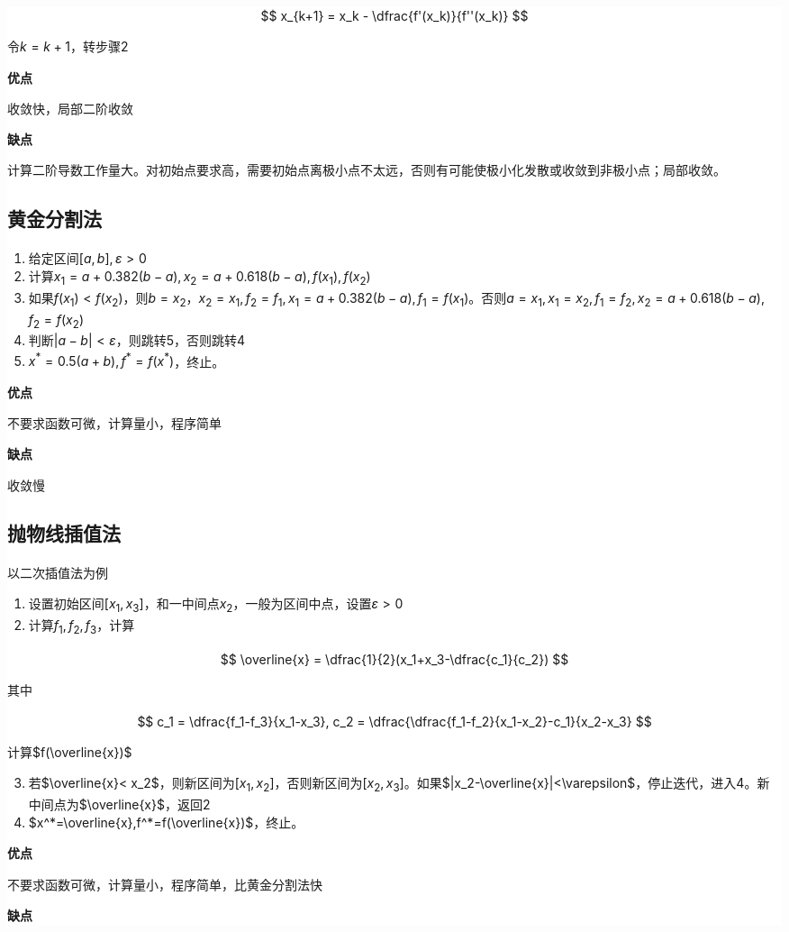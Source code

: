 $$
x_{k+1} = x_k - \dfrac{f'(x_k)}{f''(x_k)}
$$

令$k = k+1$，转步骤$2$

**优点**

收敛快，局部二阶收敛

**缺点**

计算二阶导数工作量大。对初始点要求高，需要初始点离极小点不太远，否则有可能使极小化发散或收敛到非极小点；局部收敛。

## 黄金分割法

1. 给定区间$[a,b],\varepsilon>0$
2. 计算$x_1 = a+0.382(b-a),x_2 = a+0.618(b-a),f(x_1),f(x_2)$
3. 如果$f(x_1)< f(x_2)$，则$b = x_2，x_2 = x_1,f_2=f_1,x_1 = a+0.382(b-a),f_1 = f(x_1)$。否则$a=x_1,x_1=x_2,f_1=f_2,x_2=a+0.618(b-a),f_2=f(x_2)$
4. 判断$|a-b|<\varepsilon$，则跳转$5$，否则跳转$4$
5. $x^*=0.5(a+b),f^*=f(x^*)$，终止。

**优点**

不要求函数可微，计算量小，程序简单

**缺点**

收敛慢

## 抛物线插值法

以二次插值法为例

1. 设置初始区间$[x_1,x_3]$，和一中间点$x_2$，一般为区间中点，设置$\varepsilon>0$
2. 计算$f_1,f_2,f_3$，计算

$$
\overline{x} = \dfrac{1}{2}(x_1+x_3-\dfrac{c_1}{c_2})
$$

其中

$$
c_1 = \dfrac{f_1-f_3}{x_1-x_3}, c_2 = \dfrac{\dfrac{f_1-f_2}{x_1-x_2}-c_1}{x_2-x_3}
$$

计算$f(\overline{x})$

3. 若$\overline{x}< x_2$，则新区间为$[x_1,x_2]$，否则新区间为$[x_2,x_3]$。如果$|x_2-\overline{x}|<\varepsilon$，停止迭代，进入$4$。新中间点为$\overline{x}$，返回$2$
4. $x^*=\overline{x},f^*=f(\overline{x})$，终止。

**优点**

不要求函数可微，计算量小，程序简单，比黄金分割法快

**缺点**
